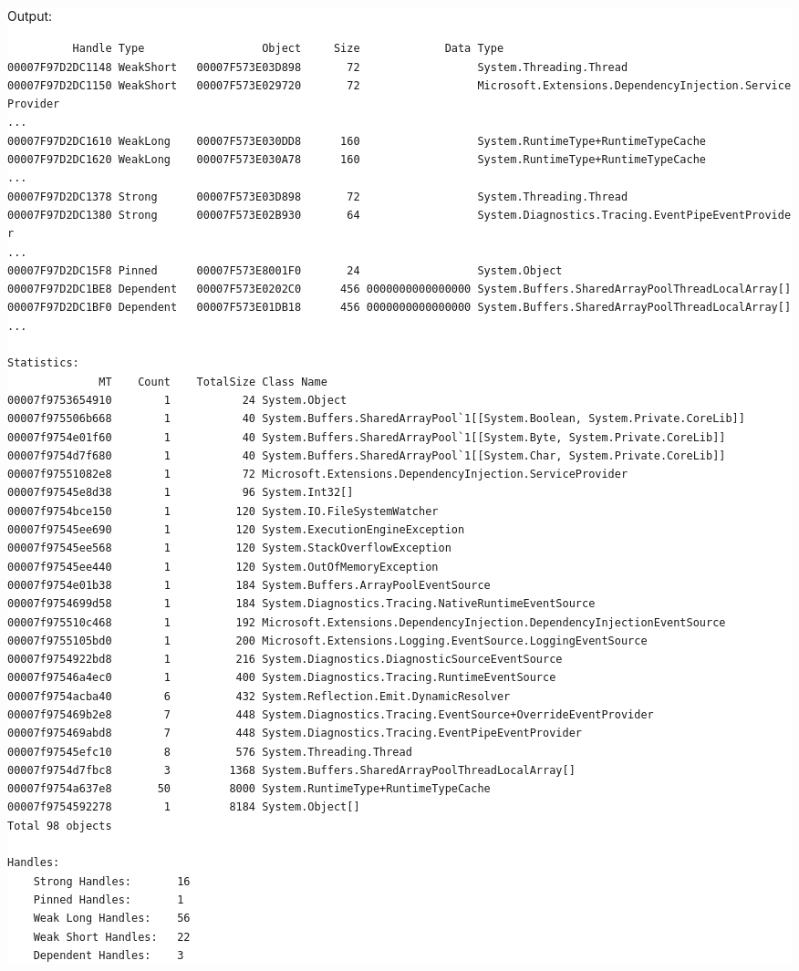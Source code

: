 Output:
```
          Handle Type                  Object     Size             Data Type
00007F97D2DC1148 WeakShort   00007F573E03D898       72                  System.Threading.Thread
00007F97D2DC1150 WeakShort   00007F573E029720       72                  Microsoft.Extensions.DependencyInjection.ServiceProvider
...
00007F97D2DC1610 WeakLong    00007F573E030DD8      160                  System.RuntimeType+RuntimeTypeCache
00007F97D2DC1620 WeakLong    00007F573E030A78      160                  System.RuntimeType+RuntimeTypeCache
...
00007F97D2DC1378 Strong      00007F573E03D898       72                  System.Threading.Thread
00007F97D2DC1380 Strong      00007F573E02B930       64                  System.Diagnostics.Tracing.EventPipeEventProvider
...
00007F97D2DC15F8 Pinned      00007F573E8001F0       24                  System.Object
00007F97D2DC1BE8 Dependent   00007F573E0202C0      456 0000000000000000 System.Buffers.SharedArrayPoolThreadLocalArray[]
00007F97D2DC1BF0 Dependent   00007F573E01DB18      456 0000000000000000 System.Buffers.SharedArrayPoolThreadLocalArray[]
...

Statistics:
              MT    Count    TotalSize Class Name
00007f9753654910        1           24 System.Object
00007f975506b668        1           40 System.Buffers.SharedArrayPool`1[[System.Boolean, System.Private.CoreLib]]
00007f9754e01f60        1           40 System.Buffers.SharedArrayPool`1[[System.Byte, System.Private.CoreLib]]
00007f9754d7f680        1           40 System.Buffers.SharedArrayPool`1[[System.Char, System.Private.CoreLib]]
00007f97551082e8        1           72 Microsoft.Extensions.DependencyInjection.ServiceProvider
00007f97545e8d38        1           96 System.Int32[]
00007f9754bce150        1          120 System.IO.FileSystemWatcher
00007f97545ee690        1          120 System.ExecutionEngineException
00007f97545ee568        1          120 System.StackOverflowException
00007f97545ee440        1          120 System.OutOfMemoryException
00007f9754e01b38        1          184 System.Buffers.ArrayPoolEventSource
00007f9754699d58        1          184 System.Diagnostics.Tracing.NativeRuntimeEventSource
00007f975510c468        1          192 Microsoft.Extensions.DependencyInjection.DependencyInjectionEventSource
00007f9755105bd0        1          200 Microsoft.Extensions.Logging.EventSource.LoggingEventSource
00007f9754922bd8        1          216 System.Diagnostics.DiagnosticSourceEventSource
00007f97546a4ec0        1          400 System.Diagnostics.Tracing.RuntimeEventSource
00007f9754acba40        6          432 System.Reflection.Emit.DynamicResolver
00007f975469b2e8        7          448 System.Diagnostics.Tracing.EventSource+OverrideEventProvider
00007f975469abd8        7          448 System.Diagnostics.Tracing.EventPipeEventProvider
00007f97545efc10        8          576 System.Threading.Thread
00007f9754d7fbc8        3         1368 System.Buffers.SharedArrayPoolThreadLocalArray[]
00007f9754a637e8       50         8000 System.RuntimeType+RuntimeTypeCache
00007f9754592278        1         8184 System.Object[]
Total 98 objects

Handles:
    Strong Handles:       16
    Pinned Handles:       1
    Weak Long Handles:    56
    Weak Short Handles:   22
    Dependent Handles:    3
```
